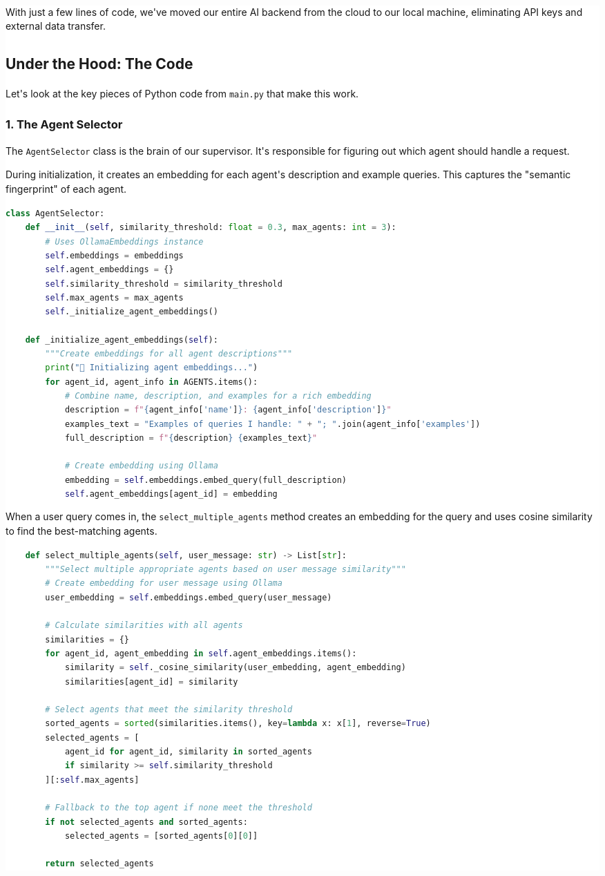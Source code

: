 With just a few lines of code, we've moved our entire AI backend from the cloud to our local machine, eliminating API keys and external data transfer.

## Under the Hood: The Code

Let's look at the key pieces of Python code from `main.py` that make this work.

### 1. The Agent Selector

The `AgentSelector` class is the brain of our supervisor. It's responsible for figuring out which agent should handle a request.

During initialization, it creates an embedding for each agent's description and example queries. This captures the "semantic fingerprint" of each agent.

```python
class AgentSelector:
    def __init__(self, similarity_threshold: float = 0.3, max_agents: int = 3):
        # Uses OllamaEmbeddings instance
        self.embeddings = embeddings 
        self.agent_embeddings = {}
        self.similarity_threshold = similarity_threshold
        self.max_agents = max_agents
        self._initialize_agent_embeddings()
    
    def _initialize_agent_embeddings(self):
        """Create embeddings for all agent descriptions"""
        print("🔧 Initializing agent embeddings...")
        for agent_id, agent_info in AGENTS.items():
            # Combine name, description, and examples for a rich embedding
            description = f"{agent_info['name']}: {agent_info['description']}"
            examples_text = "Examples of queries I handle: " + "; ".join(agent_info['examples'])
            full_description = f"{description} {examples_text}"
            
            # Create embedding using Ollama
            embedding = self.embeddings.embed_query(full_description)
            self.agent_embeddings[agent_id] = embedding
```

When a user query comes in, the `select_multiple_agents` method creates an embedding for the query and uses cosine similarity to find the best-matching agents.

```python
    def select_multiple_agents(self, user_message: str) -> List[str]:
        """Select multiple appropriate agents based on user message similarity"""
        # Create embedding for user message using Ollama
        user_embedding = self.embeddings.embed_query(user_message)
        
        # Calculate similarities with all agents
        similarities = {}
        for agent_id, agent_embedding in self.agent_embeddings.items():
            similarity = self._cosine_similarity(user_embedding, agent_embedding)
            similarities[agent_id] = similarity
        
        # Select agents that meet the similarity threshold
        sorted_agents = sorted(similarities.items(), key=lambda x: x[1], reverse=True)
        selected_agents = [
            agent_id for agent_id, similarity in sorted_agents 
            if similarity >= self.similarity_threshold
        ][:self.max_agents]
        
        # Fallback to the top agent if none meet the threshold
        if not selected_agents and sorted_agents:
            selected_agents = [sorted_agents[0][0]]
            
        return selected_agents
```